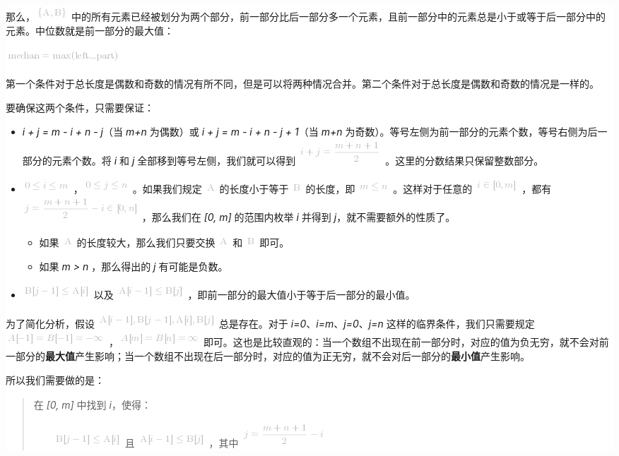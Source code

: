 那么，![\{\text{A},\text{B}\} ](./p__{text{A},_text{B}}_.png)  中的所有元素已经被划分为两个部分，前一部分比后一部分多一个元素，且前一部分中的元素总是小于或等于后一部分中的元素。中位数就是前一部分的最大值：

![\text{median}=\text{max}(\text{left}\_\text{part}) ](./p___text{median}_=_text{max}_text{left}_text{part}___.png) 

第一个条件对于总长度是偶数和奇数的情况有所不同，但是可以将两种情况合并。第二个条件对于总长度是偶数和奇数的情况是一样的。

要确保这两个条件，只需要保证：

- *i + j = m - i + n - j*（当 *m+n* 为偶数）或 *i + j = m - i + n - j + 1*（当 *m+n* 为奇数）。等号左侧为前一部分的元素个数，等号右侧为后一部分的元素个数。将 *i* 和 *j* 全部移到等号左侧，我们就可以得到 ![i+j=\frac{m+n+1}{2} ](./p__i+j_=_frac{m_+_n_+_1}{2}_.png) 。这里的分数结果只保留整数部分。

- ![0\leqi\leqm ](./p__0_leq_i_leq_m_.png) ，![0\leqj\leqn ](./p__0_leq_j_leq_n_.png) 。如果我们规定 ![\text{A} ](./p__text{A}_.png)  的长度小于等于 ![\text{B} ](./p__text{B}_.png)  的长度，即 ![m\leqn ](./p__m_leq_n_.png) 。这样对于任意的 ![i\in\[0,m\] ](./p__i_in__0,_m__.png) ，都有 ![j=\frac{m+n+1}{2}-i\in\[0,n\] ](./p__j_=_frac{m_+_n_+_1}{2}_-_i_in__0,_n__.png) ，那么我们在 *[0, m]* 的范围内枚举 *i* 并得到 *j*，就不需要额外的性质了。

    - 如果 ![\text{A} ](./p__text{A}_.png)  的长度较大，那么我们只要交换 ![\text{A} ](./p__text{A}_.png)  和 ![\text{B} ](./p__text{B}_.png)  即可。

    - 如果 *m > n* ，那么得出的 *j* 有可能是负数。

- ![\text{B}\[j-1\]\leq\text{A}\[i\] ](./p__text{B}_j-1__leq_text{A}_i__.png)  以及 ![\text{A}\[i-1\]\leq\text{B}\[j\] ](./p__text{A}_i-1__leq_text{B}_j__.png) ，即前一部分的最大值小于等于后一部分的最小值。

为了简化分析，假设 ![\text{A}\[i-1\],\text{B}\[j-1\],\text{A}\[i\],\text{B}\[j\] ](./p__text{A}_i-1_,_text{B}_j-1_,_text{A}_i_,_text{B}_j__.png)  总是存在。对于 *i=0*、*i=m*、*j=0*、*j=n* 这样的临界条件，我们只需要规定 ![A\[-1\]=B\[-1\]=-\infty ](./p__A_-1_=B_-1_=-infty_.png) ，![A\[m\]=B\[n\]=\infty ](./p__A_m_=B_n_=infty_.png)  即可。这也是比较直观的：当一个数组不出现在前一部分时，对应的值为负无穷，就不会对前一部分的**最大值**产生影响；当一个数组不出现在后一部分时，对应的值为正无穷，就不会对后一部分的**最小值**产生影响。

所以我们需要做的是：

> 在 *[0, m]* 中找到 *i*，使得：
>
> ![\qquad\text{B}\[j-1\]\leq\text{A}\[i\] ](./p__qquad_text{B}_j-1__leq_text{A}_i__.png)  且 ![\text{A}\[i-1\]\leq\text{B}\[j\] ](./p__text{A}_i-1__leq_text{B}_j__.png) ，其中 ![j=\frac{m+n+1}{2}-i ](./p__j_=_frac{m_+_n_+_1}{2}_-_i_.png) 
